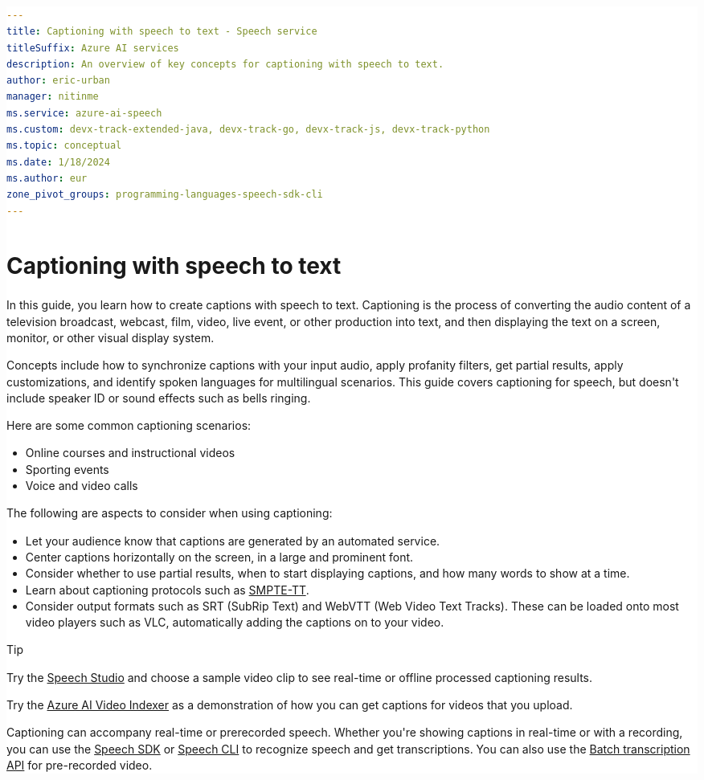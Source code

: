 ```yaml
---
title: Captioning with speech to text - Speech service
titleSuffix: Azure AI services
description: An overview of key concepts for captioning with speech to text.
author: eric-urban
manager: nitinme
ms.service: azure-ai-speech
ms.custom: devx-track-extended-java, devx-track-go, devx-track-js, devx-track-python
ms.topic: conceptual
ms.date: 1/18/2024
ms.author: eur
zone_pivot_groups: programming-languages-speech-sdk-cli
---
```


# Captioning with speech to text

In this guide, you learn how to create captions with speech to text. Captioning is the process of converting the audio content of a television broadcast, webcast, film, video, live event, or other production into text, and then displaying the text on a screen, monitor, or other visual display system. 

Concepts include how to synchronize captions with your input audio, apply profanity filters, get partial results, apply customizations, and identify spoken languages for multilingual scenarios. This guide covers captioning for speech, but doesn't include speaker ID or sound effects such as bells ringing. 

Here are some common captioning scenarios:
- Online courses and instructional videos
- Sporting events
- Voice and video calls

The following are aspects to consider when using captioning:
* Let your audience know that captions are generated by an automated service.
* Center captions horizontally on the screen, in a large and prominent font. 
* Consider whether to use partial results, when to start displaying captions, and how many words to show at a time. 
* Learn about captioning protocols such as [SMPTE-TT](https://ieeexplore.ieee.org/document/7291854). 
* Consider output formats such as SRT (SubRip Text) and WebVTT (Web Video Text Tracks). These can be loaded onto most video players such as VLC, automatically adding the captions on to your video.

> [!TIP]
> Try the [Speech Studio](https://aka.ms/speechstudio/captioning) and choose a sample video clip to see real-time or offline processed captioning results. 
> 
> Try the [Azure AI Video Indexer](/azure/azure-video-indexer/video-indexer-overview) as a demonstration of how you can get captions for videos that you upload. 

Captioning can accompany real-time or prerecorded speech. Whether you're showing captions in real-time or with a recording, you can use the [Speech SDK](speech-sdk.md) or [Speech CLI](spx-overview.md) to recognize speech and get transcriptions. You can also use the [Batch transcription API](batch-transcription.md) for pre-recorded video. 
